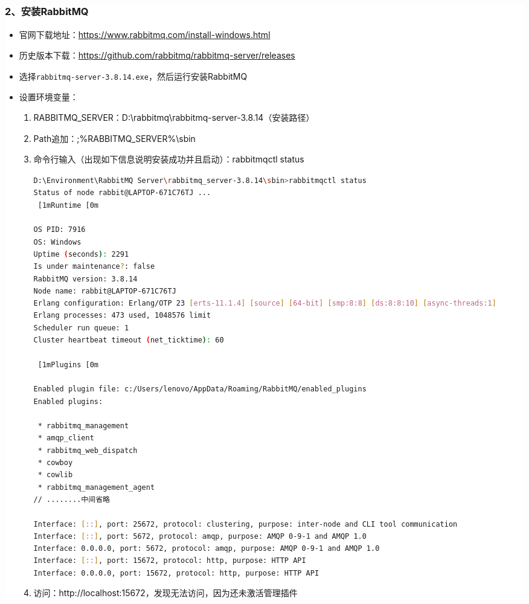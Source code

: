 

### 2、安装RabbitMQ

- 官网下载地址：https://www.rabbitmq.com/install-windows.html

- 历史版本下载：https://github.com/rabbitmq/rabbitmq-server/releases

- 选择`rabbitmq-server-3.8.14.exe`，然后运行安装RabbitMQ

- 设置环境变量：
  1. RABBITMQ_SERVER：D:\rabbitmq\rabbitmq-server-3.8.14（安装路径）

  2. Path追加：;%RABBITMQ_SERVER%\sbin

  3. 命令行输入（出现如下信息说明安装成功并且启动）：rabbitmqctl status

     ```bash
     D:\Environment\RabbitMQ Server\rabbitmq_server-3.8.14\sbin>rabbitmqctl status
     Status of node rabbit@LAPTOP-671C76TJ ...
      [1mRuntime [0m
     
     OS PID: 7916
     OS: Windows
     Uptime (seconds): 2291
     Is under maintenance?: false
     RabbitMQ version: 3.8.14
     Node name: rabbit@LAPTOP-671C76TJ
     Erlang configuration: Erlang/OTP 23 [erts-11.1.4] [source] [64-bit] [smp:8:8] [ds:8:8:10] [async-threads:1]
     Erlang processes: 473 used, 1048576 limit
     Scheduler run queue: 1
     Cluster heartbeat timeout (net_ticktime): 60
     
      [1mPlugins [0m
     
     Enabled plugin file: c:/Users/lenovo/AppData/Roaming/RabbitMQ/enabled_plugins
     Enabled plugins:
     
      * rabbitmq_management
      * amqp_client
      * rabbitmq_web_dispatch
      * cowboy
      * cowlib
      * rabbitmq_management_agent
     // ........中间省略
     
     Interface: [::], port: 25672, protocol: clustering, purpose: inter-node and CLI tool communication
     Interface: [::], port: 5672, protocol: amqp, purpose: AMQP 0-9-1 and AMQP 1.0
     Interface: 0.0.0.0, port: 5672, protocol: amqp, purpose: AMQP 0-9-1 and AMQP 1.0
     Interface: [::], port: 15672, protocol: http, purpose: HTTP API
     Interface: 0.0.0.0, port: 15672, protocol: http, purpose: HTTP API
     ```

  4. 访问：http://localhost:15672，发现无法访问，因为还未激活管理插件


